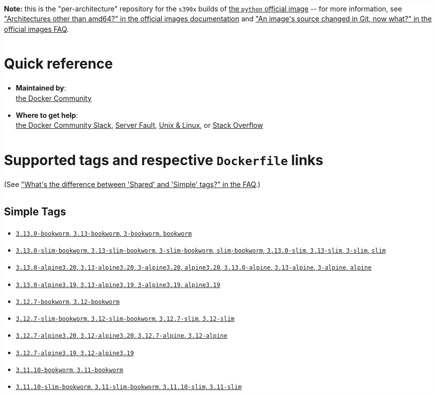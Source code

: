 

**Note:** this is the "per-architecture" repository for the `s390x` builds of [the `python` official image](https://hub.docker.com/_/python) -- for more information, see ["Architectures other than amd64?" in the official images documentation](https://github.com/docker-library/official-images#architectures-other-than-amd64) and ["An image's source changed in Git, now what?" in the official images FAQ](https://github.com/docker-library/faq#an-images-source-changed-in-git-now-what).

# Quick reference

-	**Maintained by**:  
	[the Docker Community](https://github.com/docker-library/python)

-	**Where to get help**:  
	[the Docker Community Slack](https://dockr.ly/comm-slack), [Server Fault](https://serverfault.com/help/on-topic), [Unix & Linux](https://unix.stackexchange.com/help/on-topic), or [Stack Overflow](https://stackoverflow.com/help/on-topic)

# Supported tags and respective `Dockerfile` links

(See ["What's the difference between 'Shared' and 'Simple' tags?" in the FAQ](https://github.com/docker-library/faq#whats-the-difference-between-shared-and-simple-tags).)

## Simple Tags

-	[`3.13.0-bookworm`, `3.13-bookworm`, `3-bookworm`, `bookworm`](https://github.com/docker-library/python/blob/7c8595e8e2b1c8bca0b6d9d146675b94c2a37ec7/3.13/bookworm/Dockerfile)

-	[`3.13.0-slim-bookworm`, `3.13-slim-bookworm`, `3-slim-bookworm`, `slim-bookworm`, `3.13.0-slim`, `3.13-slim`, `3-slim`, `slim`](https://github.com/docker-library/python/blob/7c8595e8e2b1c8bca0b6d9d146675b94c2a37ec7/3.13/slim-bookworm/Dockerfile)

-	[`3.13.0-alpine3.20`, `3.13-alpine3.20`, `3-alpine3.20`, `alpine3.20`, `3.13.0-alpine`, `3.13-alpine`, `3-alpine`, `alpine`](https://github.com/docker-library/python/blob/7c8595e8e2b1c8bca0b6d9d146675b94c2a37ec7/3.13/alpine3.20/Dockerfile)

-	[`3.13.0-alpine3.19`, `3.13-alpine3.19`, `3-alpine3.19`, `alpine3.19`](https://github.com/docker-library/python/blob/7c8595e8e2b1c8bca0b6d9d146675b94c2a37ec7/3.13/alpine3.19/Dockerfile)

-	[`3.12.7-bookworm`, `3.12-bookworm`](https://github.com/docker-library/python/blob/4babb0e3da12a080e249f0d15c61404ac2e5d3b0/3.12/bookworm/Dockerfile)

-	[`3.12.7-slim-bookworm`, `3.12-slim-bookworm`, `3.12.7-slim`, `3.12-slim`](https://github.com/docker-library/python/blob/4babb0e3da12a080e249f0d15c61404ac2e5d3b0/3.12/slim-bookworm/Dockerfile)

-	[`3.12.7-alpine3.20`, `3.12-alpine3.20`, `3.12.7-alpine`, `3.12-alpine`](https://github.com/docker-library/python/blob/4babb0e3da12a080e249f0d15c61404ac2e5d3b0/3.12/alpine3.20/Dockerfile)

-	[`3.12.7-alpine3.19`, `3.12-alpine3.19`](https://github.com/docker-library/python/blob/4babb0e3da12a080e249f0d15c61404ac2e5d3b0/3.12/alpine3.19/Dockerfile)

-	[`3.11.10-bookworm`, `3.11-bookworm`](https://github.com/docker-library/python/blob/9cd324371ef929bfc5036a00d7705a213d8b5020/3.11/bookworm/Dockerfile)

-	[`3.11.10-slim-bookworm`, `3.11-slim-bookworm`, `3.11.10-slim`, `3.11-slim`](https://github.com/docker-library/python/blob/9cd324371ef929bfc5036a00d7705a213d8b5020/3.11/slim-bookworm/Dockerfile)
